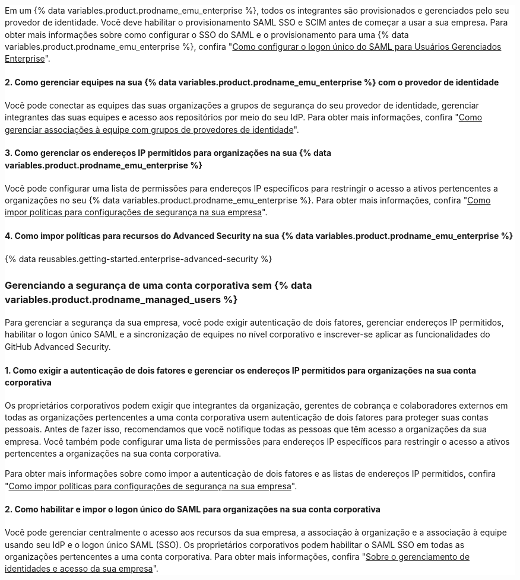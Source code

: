 Em um {% data variables.product.prodname_emu_enterprise %}, todos os integrantes são provisionados e gerenciados pelo seu provedor de identidade. Você deve habilitar o provisionamento SAML SSO e SCIM antes de começar a usar a sua empresa. Para obter mais informações sobre como configurar o SSO do SAML e o provisionamento para uma {% data variables.product.prodname_emu_enterprise %}, confira "[Como configurar o logon único do SAML para Usuários Gerenciados Enterprise](/enterprise-cloud@latest/admin/authentication/managing-your-enterprise-users-with-your-identity-provider/configuring-saml-single-sign-on-for-enterprise-managed-users)".

#### 2. Como gerenciar equipes na sua {% data variables.product.prodname_emu_enterprise %} com o provedor de identidade

Você pode conectar as equipes das suas organizações a grupos de segurança do seu provedor de identidade, gerenciar integrantes das suas equipes e acesso aos repositórios por meio do seu IdP. Para obter mais informações, confira "[Como gerenciar associações à equipe com grupos de provedores de identidade](/enterprise-cloud@latest/admin/authentication/managing-your-enterprise-users-with-your-identity-provider/managing-team-memberships-with-identity-provider-groups)".

#### 3. Como gerenciar os endereços IP permitidos para organizações na sua {% data variables.product.prodname_emu_enterprise %}

Você pode configurar uma lista de permissões para endereços IP específicos para restringir o acesso a ativos pertencentes a organizações no seu {% data variables.product.prodname_emu_enterprise %}. Para obter mais informações, confira "[Como impor políticas para configurações de segurança na sua empresa](/enterprise-cloud@latest/admin/policies/enforcing-policies-for-your-enterprise/enforcing-policies-for-security-settings-in-your-enterprise#managing-allowed-ip-addresses-for-organizations-in-your-enterprise)".

#### 4. Como impor políticas para recursos do Advanced Security na sua {% data variables.product.prodname_emu_enterprise %}
{% data reusables.getting-started.enterprise-advanced-security %}

### Gerenciando a segurança de uma conta corporativa sem {% data variables.product.prodname_managed_users %}
Para gerenciar a segurança da sua empresa, você pode exigir autenticação de dois fatores, gerenciar endereços IP permitidos, habilitar o logon único SAML e a sincronização de equipes no nível corporativo e inscrever-se aplicar as funcionalidades do GitHub Advanced Security. 

#### 1. Como exigir a autenticação de dois fatores e gerenciar os endereços IP permitidos para organizações na sua conta corporativa
Os proprietários corporativos podem exigir que integrantes da organização, gerentes de cobrança e colaboradores externos em todas as organizações pertencentes a uma conta corporativa usem autenticação de dois fatores para proteger suas contas pessoais. Antes de fazer isso, recomendamos que você notifique todas as pessoas que têm acesso a organizações da sua empresa. Você também pode configurar uma lista de permissões para endereços IP específicos para restringir o acesso a ativos pertencentes a organizações na sua conta corporativa. 

Para obter mais informações sobre como impor a autenticação de dois fatores e as listas de endereços IP permitidos, confira "[Como impor políticas para configurações de segurança na sua empresa](/enterprise-cloud@latest/admin/policies/enforcing-policies-for-your-enterprise/enforcing-policies-for-security-settings-in-your-enterprise)".
#### 2. Como habilitar e impor o logon único do SAML para organizações na sua conta corporativa
Você pode gerenciar centralmente o acesso aos recursos da sua empresa, a associação à organização e a associação à equipe usando seu IdP e o logon único SAML (SSO). Os proprietários corporativos podem habilitar o SAML SSO em todas as organizações pertencentes a uma conta corporativa. Para obter mais informações, confira "[Sobre o gerenciamento de identidades e acesso da sua empresa](/enterprise-cloud@latest/admin/authentication/managing-identity-and-access-for-your-enterprise/about-identity-and-access-management-for-your-enterprise)".
